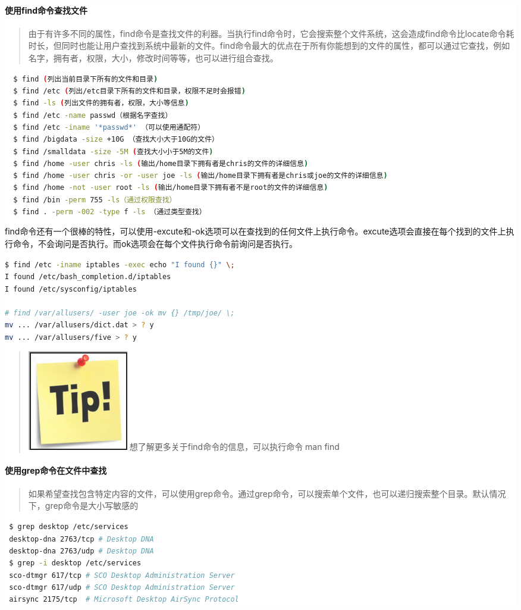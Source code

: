 #### 使用find命令查找文件
>由于有许多不同的属性，find命令是查找文件的利器。当执行find命令时，它会搜索整个文件系统，这会造成find命令比locate命令耗时长，但同时也能让用户查找到系统中最新的文件。find命令最大的优点在于所有你能想到的文件的属性，都可以通过它查找，例如名字，拥有者，权限，大小，修改时间等等，也可以进行组合查找。

```bash
  $ find (列出当前目录下所有的文件和目录)
  $ find /etc (列出/etc目录下所有的文件和目录，权限不足时会报错)
  $ find -ls (列出文件的拥有者，权限，大小等信息)
  $ find /etc -name passwd（根据名字查找）
  $ find /etc -iname '*passwd*' （可以使用通配符）
  $ find /bigdata -size +10G （查找大小大于10G的文件）
  $ find /smalldata -size -5M (查找大小小于5M的文件)
  $ find /home -user chris -ls (输出/home目录下拥有者是chris的文件的详细信息)
  $ find /home -user chris -or -user joe -ls (输出/home目录下拥有者是chris或joe的文件的详细信息)
  $ find /home -not -user root -ls (输出/home目录下拥有者不是root的文件的详细信息)
  $ find /bin -perm 755 -ls（通过权限查找）
  $ find . -perm -002 -type f -ls （通过类型查找）
```

find命令还有一个很棒的特性，可以使用-excute和-ok选项可以在查找到的任何文件上执行命令。excute选项会直接在每个找到的文件上执行命令，不会询问是否执行。而ok选项会在每个文件执行命令前询问是否执行。

```bash
$ find /etc -iname iptables -exec echo "I found {}" \; 
I found /etc/bash_completion.d/iptables
I found /etc/sysconfig/iptables

# find /var/allusers/ -user joe -ok mv {} /tmp/joe/ \;
mv ... /var/allusers/dict.dat > ? y
mv ... /var/allusers/five > ? y
```

>![提示](/images/tips.jpg) 想了解更多关于find命令的信息，可以执行命令 man find

#### 使用grep命令在文件中查找
>如果希望查找包含特定内容的文件，可以使用grep命令。通过grep命令，可以搜索单个文件，也可以递归搜索整个目录。默认情况下，grep命令是大小写敏感的

```bash
 $ grep desktop /etc/services 
 desktop-dna 2763/tcp # Desktop DNA 
 desktop-dna 2763/udp # Desktop DNA
 $ grep -i desktop /etc/services
 sco-dtmgr 617/tcp # SCO Desktop Administration Server
 sco-dtmgr 617/udp # SCO Desktop Administration Server
 airsync 2175/tcp  # Microsoft Desktop AirSync Protocol 
```
